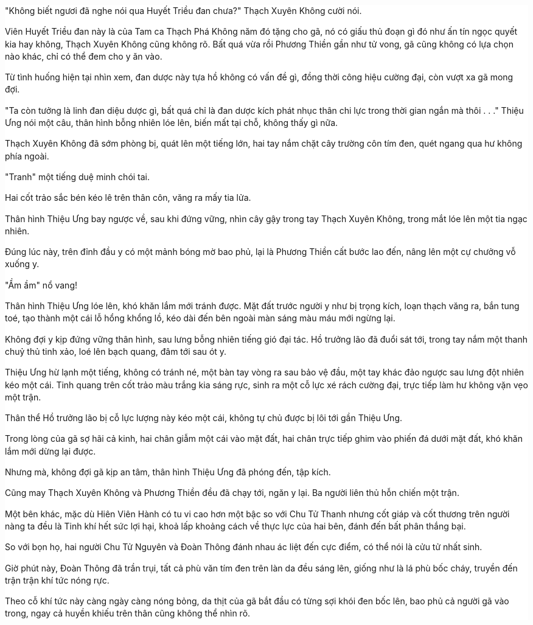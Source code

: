 "Không biết ngươi đã nghe nói qua Huyết Triều đan chưa?" Thạch Xuyên Không cười nói.

Viên Huyết Triều đan này là của Tam ca Thạch Phá Không năm đó tặng cho gã, nó có giấu thủ đoạn gì đó như ấn tín ngọc quyết kia hay không, Thạch Xuyên Không cũng không rõ. Bất quá vừa rồi Phương Thiền gần như tử vong, gã cũng không có lựa chọn nào khác, chỉ có thể đem cho y ăn vào.

Từ tình huống hiện tại nhìn xem, đan dược này tựa hồ không có vấn đề gì, đồng thời công hiệu cường đại, còn vượt xa gã mong đợi.

"Ta còn tưởng là linh đan diệu dược gì, bất quá chỉ là đan dược kích phát nhục thân chi lực trong thời gian ngắn mà thôi . . ." Thiệu Ưng nói một câu, thân hình bỗng nhiên lóe lên, biến mất tại chỗ, không thấy gì nữa.

Thạch Xuyên Không đã sớm phòng bị, quát lên một tiếng lớn, hai tay nắm chặt cây trường côn tím đen, quét ngang qua hư không phía ngoài.

"Tranh" một tiếng duệ minh chói tai.

Hai cốt trảo sắc bén kéo lê trên thân côn, văng ra mấy tia lửa.

Thân hình Thiệu Ưng bay ngược về, sau khi đứng vững, nhìn cây gậy trong tay Thạch Xuyên Không, trong mắt lóe lên một tia ngạc nhiên.

Đúng lúc này, trên đỉnh đầu y có một mảnh bóng mờ bao phủ, lại là Phương Thiền cất bước lao đến, nâng lên một cự chưởng vỗ xuống y.

"Ầm ầm" nổ vang!

Thân hình Thiệu Ưng lóe lên, khó khăn lắm mới tránh được. Mặt đất trước người y như bị trọng kích, loạn thạch văng ra, bắn tung toé, tạo thành một cái lỗ hổng khổng lồ, kéo dài đến bên ngoài màn sáng màu máu mới ngừng lại.

Không đợi y kịp đứng vững thân hình, sau lưng bỗng nhiên tiếng gió đại tác. Hồ trưởng lão đã đuổi sát tới, trong tay nắm một thanh chuỷ thủ tinh xảo, loé lên bạch quang, đâm tới sau ót y.

Thiệu Ưng hừ lạnh một tiếng, không có tránh né, một bàn tay vòng ra sau bảo vệ đầu, một tay khác đảo ngược sau lưng đột nhiên kéo một cái. Tinh quang trên cốt trảo màu trắng kia sáng rực, sinh ra một cỗ lực xé rách cường đại, trực tiếp làm hư không vặn vẹo một trận.

Thân thể Hồ trưởng lão bị cỗ lực lượng này kéo một cái, không tự chủ được bị lôi tới gần Thiệu Ưng.

Trong lòng của gã sợ hãi cả kinh, hai chân giẫm một cái vào mặt đất, hai chân trực tiếp ghim vào phiến đá dưới mặt đất, khó khăn lắm mới dừng lại được.

Nhưng mà, không đợi gã kịp an tâm, thân hình Thiệu Ưng đã phóng đến, tập kích.

Cũng may Thạch Xuyên Không và Phương Thiền đều đã chạy tới, ngăn y lại. Ba người liên thủ hỗn chiến một trận.

Một bên khác, mặc dù Hiên Viên Hành có tu vi cao hơn một bậc so với Chu Tử Thanh nhưng cốt giáp và cốt thương trên người nàng ta đều là Tinh khí hết sức lợi hại, khoả lấp khoảng cách về thực lực của hai bên, đánh đến bất phân thắng bại.

So với bọn họ, hai người Chu Tử Nguyên và Đoàn Thông đánh nhau ác liệt đến cực điểm, có thể nói là cửu tử nhất sinh.

Giờ phút này, Đoàn Thông đã trần trụi, tất cả phù văn tím đen trên làn da đều sáng lên, giống như là lá phù bốc cháy, truyền đến trận trận khí tức nóng rực.

Theo cỗ khí tức này càng ngày càng nóng bỏng, da thịt của gã bắt đầu có từng sợi khói đen bốc lên, bao phủ cả người gã vào trong, ngay cả huyền khiếu trên thân cũng không thể nhìn rõ.
